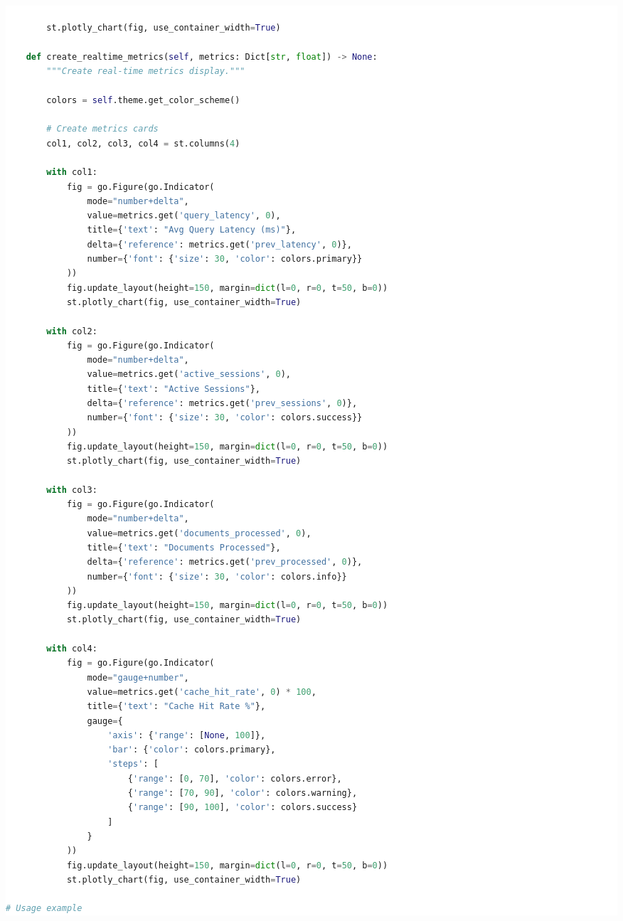 ```python
        
        st.plotly_chart(fig, use_container_width=True)
    
    def create_realtime_metrics(self, metrics: Dict[str, float]) -> None:
        """Create real-time metrics display."""
        
        colors = self.theme.get_color_scheme()
        
        # Create metrics cards
        col1, col2, col3, col4 = st.columns(4)
        
        with col1:
            fig = go.Figure(go.Indicator(
                mode="number+delta",
                value=metrics.get('query_latency', 0),
                title={'text': "Avg Query Latency (ms)"},
                delta={'reference': metrics.get('prev_latency', 0)},
                number={'font': {'size': 30, 'color': colors.primary}}
            ))
            fig.update_layout(height=150, margin=dict(l=0, r=0, t=50, b=0))
            st.plotly_chart(fig, use_container_width=True)
        
        with col2:
            fig = go.Figure(go.Indicator(
                mode="number+delta",
                value=metrics.get('active_sessions', 0),
                title={'text': "Active Sessions"},
                delta={'reference': metrics.get('prev_sessions', 0)},
                number={'font': {'size': 30, 'color': colors.success}}
            ))
            fig.update_layout(height=150, margin=dict(l=0, r=0, t=50, b=0))
            st.plotly_chart(fig, use_container_width=True)
        
        with col3:
            fig = go.Figure(go.Indicator(
                mode="number+delta",
                value=metrics.get('documents_processed', 0),
                title={'text': "Documents Processed"},
                delta={'reference': metrics.get('prev_processed', 0)},
                number={'font': {'size': 30, 'color': colors.info}}
            ))
            fig.update_layout(height=150, margin=dict(l=0, r=0, t=50, b=0))
            st.plotly_chart(fig, use_container_width=True)
        
        with col4:
            fig = go.Figure(go.Indicator(
                mode="gauge+number",
                value=metrics.get('cache_hit_rate', 0) * 100,
                title={'text': "Cache Hit Rate %"},
                gauge={
                    'axis': {'range': [None, 100]},
                    'bar': {'color': colors.primary},
                    'steps': [
                        {'range': [0, 70], 'color': colors.error},
                        {'range': [70, 90], 'color': colors.warning},
                        {'range': [90, 100], 'color': colors.success}
                    ]
                }
            ))
            fig.update_layout(height=150, margin=dict(l=0, r=0, t=50, b=0))
            st.plotly_chart(fig, use_container_width=True)

# Usage example
```
